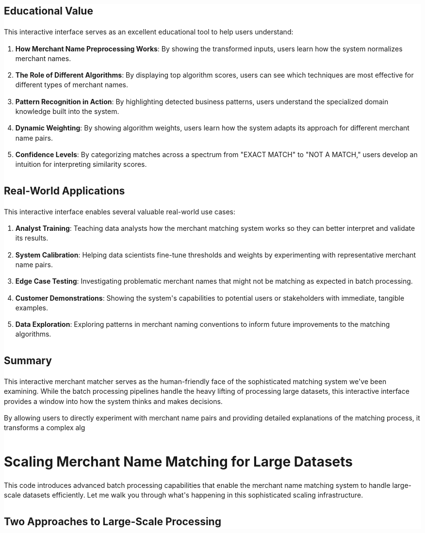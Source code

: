 ## Educational Value

This interactive interface serves as an excellent educational tool to help users understand:

1. **How Merchant Name Preprocessing Works**: By showing the transformed inputs, users learn how the system normalizes merchant names.

2. **The Role of Different Algorithms**: By displaying top algorithm scores, users can see which techniques are most effective for different types of merchant names.

3. **Pattern Recognition in Action**: By highlighting detected business patterns, users understand the specialized domain knowledge built into the system.

4. **Dynamic Weighting**: By showing algorithm weights, users learn how the system adapts its approach for different merchant name pairs.

5. **Confidence Levels**: By categorizing matches across a spectrum from "EXACT MATCH" to "NOT A MATCH," users develop an intuition for interpreting similarity scores.

## Real-World Applications

This interactive interface enables several valuable real-world use cases:

1. **Analyst Training**: Teaching data analysts how the merchant matching system works so they can better interpret and validate its results.

2. **System Calibration**: Helping data scientists fine-tune thresholds and weights by experimenting with representative merchant name pairs.

3. **Edge Case Testing**: Investigating problematic merchant names that might not be matching as expected in batch processing.

4. **Customer Demonstrations**: Showing the system's capabilities to potential users or stakeholders with immediate, tangible examples.

5. **Data Exploration**: Exploring patterns in merchant naming conventions to inform future improvements to the matching algorithms.

## Summary

This interactive merchant matcher serves as the human-friendly face of the sophisticated matching system we've been examining. While the batch processing pipelines handle the heavy lifting of processing large datasets, this interactive interface provides a window into how the system thinks and makes decisions.

By allowing users to directly experiment with merchant name pairs and providing detailed explanations of the matching process, it transforms a complex alg

# Scaling Merchant Name Matching for Large Datasets

This code introduces advanced batch processing capabilities that enable the merchant name matching system to handle large-scale datasets efficiently. Let me walk you through what's happening in this sophisticated scaling infrastructure.

## Two Approaches to Large-Scale Processing
